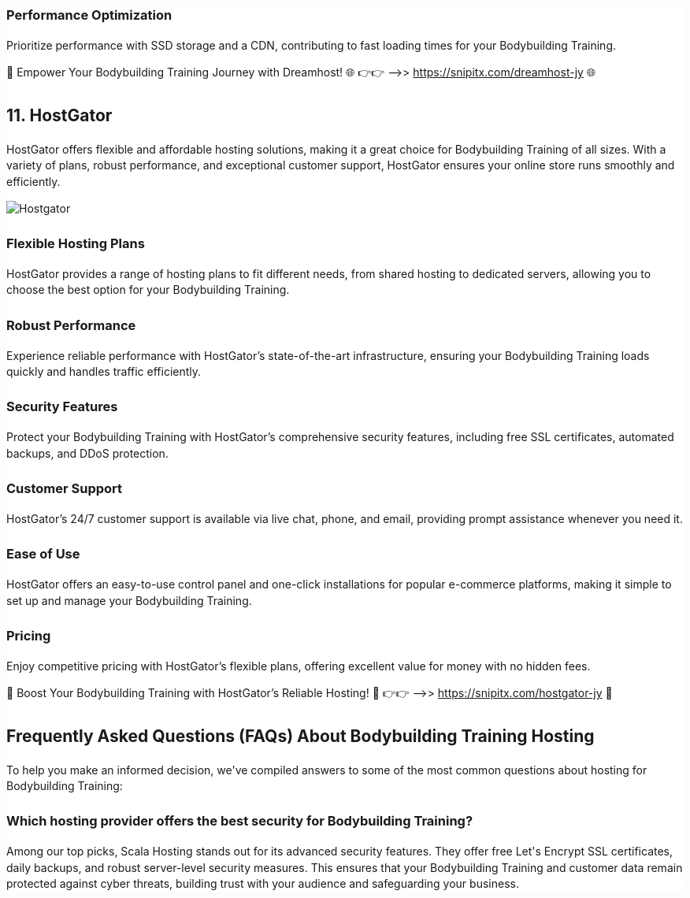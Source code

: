 ### Performance Optimization
Prioritize performance with SSD storage and a CDN, contributing to fast loading times for your Bodybuilding Training.

🚀 Empower Your Bodybuilding Training Journey with Dreamhost! 🌐
👉👉 -->> https://snipitx.com/dreamhost-jy 🌐

## 11. HostGator

HostGator offers flexible and affordable hosting solutions, making it a great choice for Bodybuilding Training of all sizes. With a variety of plans, robust performance, and exceptional customer support, HostGator ensures your online store runs smoothly and efficiently.

![Hostgator](https://i.imgur.com/SNC0dSu.jpeg "Hostgator Hosting")

### Flexible Hosting Plans
HostGator provides a range of hosting plans to fit different needs, from shared hosting to dedicated servers, allowing you to choose the best option for your Bodybuilding Training.

### Robust Performance
Experience reliable performance with HostGator’s state-of-the-art infrastructure, ensuring your Bodybuilding Training loads quickly and handles traffic efficiently.

### Security Features
Protect your Bodybuilding Training with HostGator’s comprehensive security features, including free SSL certificates, automated backups, and DDoS protection.

### Customer Support
HostGator’s 24/7 customer support is available via live chat, phone, and email, providing prompt assistance whenever you need it.

### Ease of Use
HostGator offers an easy-to-use control panel and one-click installations for popular e-commerce platforms, making it simple to set up and manage your Bodybuilding Training.

### Pricing
Enjoy competitive pricing with HostGator’s flexible plans, offering excellent value for money with no hidden fees.

🌟 Boost Your Bodybuilding Training with HostGator’s Reliable Hosting! 🚀
👉👉 -->> https://snipitx.com/hostgator-jy 🚀

## Frequently Asked Questions (FAQs) About Bodybuilding Training Hosting

To help you make an informed decision, we've compiled answers to some of the most common questions about hosting for Bodybuilding Training:

### Which hosting provider offers the best security for Bodybuilding Training? 
Among our top picks, Scala Hosting stands out for its advanced security features. They offer free Let's Encrypt SSL certificates, daily backups, and robust server-level security measures. This ensures that your Bodybuilding Training and customer data remain protected against cyber threats, building trust with your audience and safeguarding your business.
